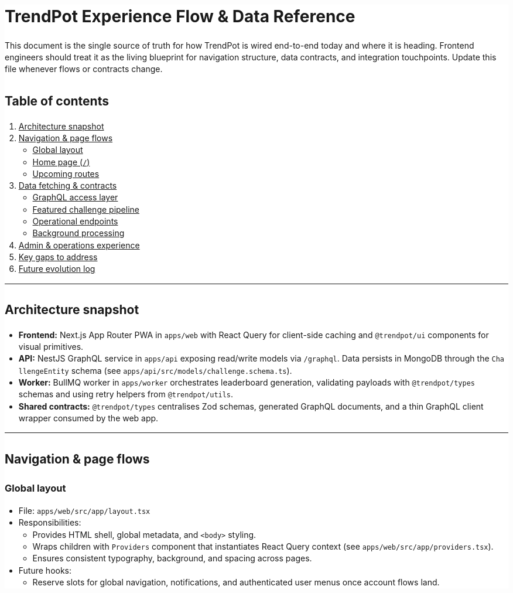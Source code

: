 # TrendPot Experience Flow & Data Reference

This document is the single source of truth for how TrendPot is wired end-to-end today and where it is heading. Frontend engineers should treat it as the living blueprint for navigation structure, data contracts, and integration touchpoints. Update this file whenever flows or contracts change.

## Table of contents
1. [Architecture snapshot](#architecture-snapshot)
2. [Navigation & page flows](#navigation--page-flows)
   * [Global layout](#global-layout)
   * [Home page (`/`)](#home-page-)
   * [Upcoming routes](#upcoming-routes)
3. [Data fetching & contracts](#data-fetching--contracts)
   * [GraphQL access layer](#graphql-access-layer)
   * [Featured challenge pipeline](#featured-challenge-pipeline)
   * [Operational endpoints](#operational-endpoints)
   * [Background processing](#background-processing)
4. [Admin & operations experience](#admin--operations-experience)
5. [Key gaps to address](#key-gaps-to-address)
6. [Future evolution log](#future-evolution-log)

---

## Architecture snapshot

* **Frontend:** Next.js App Router PWA in `apps/web` with React Query for client-side caching and `@trendpot/ui` components for visual primitives.
* **API:** NestJS GraphQL service in `apps/api` exposing read/write models via `/graphql`. Data persists in MongoDB through the `ChallengeEntity` schema (see `apps/api/src/models/challenge.schema.ts`).
* **Worker:** BullMQ worker in `apps/worker` orchestrates leaderboard generation, validating payloads with `@trendpot/types` schemas and using retry helpers from `@trendpot/utils`.
* **Shared contracts:** `@trendpot/types` centralises Zod schemas, generated GraphQL documents, and a thin GraphQL client wrapper consumed by the web app.

---

## Navigation & page flows

### Global layout
* File: `apps/web/src/app/layout.tsx`
* Responsibilities:
  * Provides HTML shell, global metadata, and `<body>` styling.
  * Wraps children with `Providers` component that instantiates React Query context (see `apps/web/src/app/providers.tsx`).
  * Ensures consistent typography, background, and spacing across pages.
* Future hooks:
  * Reserve slots for global navigation, notifications, and authenticated user menus once account flows land.
